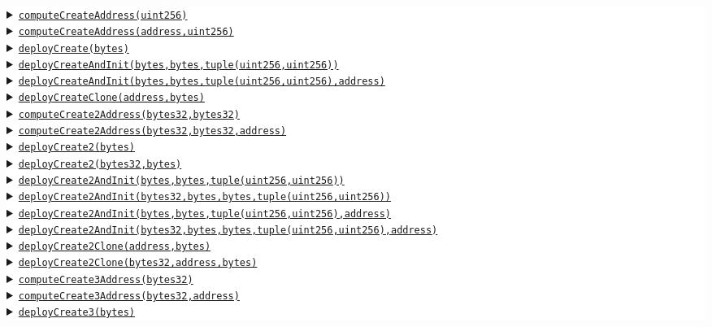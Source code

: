 <details><summary> <a href="https://github.com/pcaversaccio/createx/blob/main/src/CreateX.sol#L302-L317"><code>computeCreateAddress(uint256)</code></a> </summary></details>

<details><summary> <a href="https://github.com/pcaversaccio/createx/blob/main/src/CreateX.sol#L242-L300"><code>computeCreateAddress(address,uint256)</code></a> </summary></details>

<details><summary> <a href="https://github.com/pcaversaccio/createx/blob/main/src/CreateX.sol#L122-L136"><code>deployCreate(bytes)</code></a> </summary></details>

<details><summary> <a href="https://github.com/pcaversaccio/createx/blob/main/src/CreateX.sol#L180-L200"><code>deployCreateAndInit(bytes,bytes,tuple(uint256,uint256))</code></a> </summary></details>

<details><summary> <a href="https://github.com/pcaversaccio/createx/blob/main/src/CreateX.sol#L138-L178"><code>deployCreateAndInit(bytes,bytes,tuple(uint256,uint256),address)</code></a> </summary></details>

<details><summary> <a href="https://github.com/pcaversaccio/createx/blob/main/src/CreateX.sol#L202-L240"><code>deployCreateClone(address,bytes)</code> </a> </summary></details>

<details><summary> <a href="https://github.com/pcaversaccio/createx/blob/main/src/CreateX.sol#L600-L610"><code>computeCreate2Address(bytes32,bytes32)</code></a> </summary></details>

<details><summary> <a href="https://github.com/pcaversaccio/createx/blob/main/src/CreateX.sol#L565-L598"><code>computeCreate2Address(bytes32,bytes32,address)</code></a> </summary></details>

<details><summary> <a href="https://github.com/pcaversaccio/createx/blob/main/src/CreateX.sol#L341-L354"><code>deployCreate2(bytes)</code></a> </summary></details>

<details><summary> <a href="https://github.com/pcaversaccio/createx/blob/main/src/CreateX.sol#L323-L339"><code>deployCreate2(bytes32,bytes)</code></a> </summary></details>

<details><summary> <a href="https://github.com/pcaversaccio/createx/blob/main/src/CreateX.sol#L467-L497"><code>deployCreate2AndInit(bytes,bytes,tuple(uint256,uint256))</code></a> </summary></details>

<details><summary> <a href="https://github.com/pcaversaccio/createx/blob/main/src/CreateX.sol#L401-L431"><code>deployCreate2AndInit(bytes32,bytes,bytes,tuple(uint256,uint256))</code></a> </summary></details>

<details><summary> <a href="https://github.com/pcaversaccio/createx/blob/main/src/CreateX.sol#L433-L465"><code>deployCreate2AndInit(bytes,bytes,tuple(uint256,uint256),address)</code></a> </summary></details>

<details><summary> <a href="https://github.com/pcaversaccio/createx/blob/main/src/CreateX.sol#L356-L399"><code>deployCreate2AndInit(bytes32,bytes,bytes,tuple(uint256,uint256),address)</code></a> </summary></details>

<details><summary> <a href="https://github.com/pcaversaccio/createx/blob/main/src/CreateX.sol#L545-L563"><code>deployCreate2Clone(address,bytes)</code></a> </summary></details>

<details><summary> <a href="https://github.com/pcaversaccio/createx/blob/main/src/CreateX.sol#L499-L543"><code>deployCreate2Clone(bytes32,address,bytes)</code></a> </summary></details>

<details><summary> <a href="https://github.com/pcaversaccio/createx/blob/main/src/CreateX.sol#L857-L867"><code>computeCreate3Address(bytes32)</code></a> </summary></details>

<details><summary> <a href="https://github.com/pcaversaccio/createx/blob/main/src/CreateX.sol#L830-L855"><code>computeCreate3Address(bytes32,address)</code></a> </summary></details>

<details><summary> <a href="https://github.com/pcaversaccio/createx/blob/main/src/CreateX.sol#L648-L663"><code>deployCreate3(bytes)</code></a> </summary></details>
